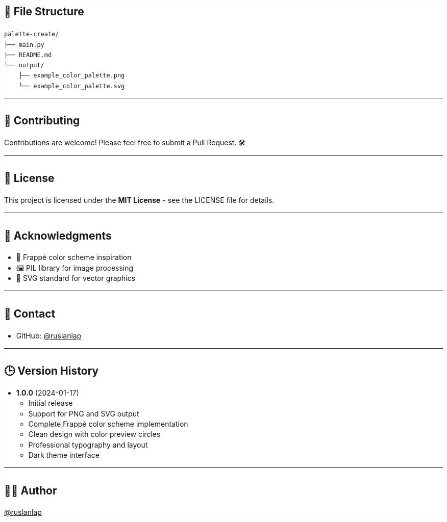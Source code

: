 ## 📂 File Structure

```
palette-create/
├── main.py
├── README.md
└── output/
    ├── example_color_palette.png
    └── example_color_palette.svg
```

---

## 🤝 Contributing

Contributions are welcome! Please feel free to submit a Pull Request. 🛠️

---

## 📜 License

This project is licensed under the **MIT License** - see the LICENSE file for details.

---

## 🌟 Acknowledgments

- 🎨 Frappé color scheme inspiration
- 🖼️ PIL library for image processing
- 📐 SVG standard for vector graphics

---

## 📧 Contact

- GitHub: [@ruslanlap](https://github.com/ruslanlap)

---

## 🕒 Version History

- **1.0.0** (2024-01-17)
  - Initial release
  - Support for PNG and SVG output
  - Complete Frappé color scheme implementation
  - Clean design with color preview circles
  - Professional typography and layout
  - Dark theme interface

---

## 👨‍💻 Author

[@ruslanlap](https://github.com/ruslanlap)
